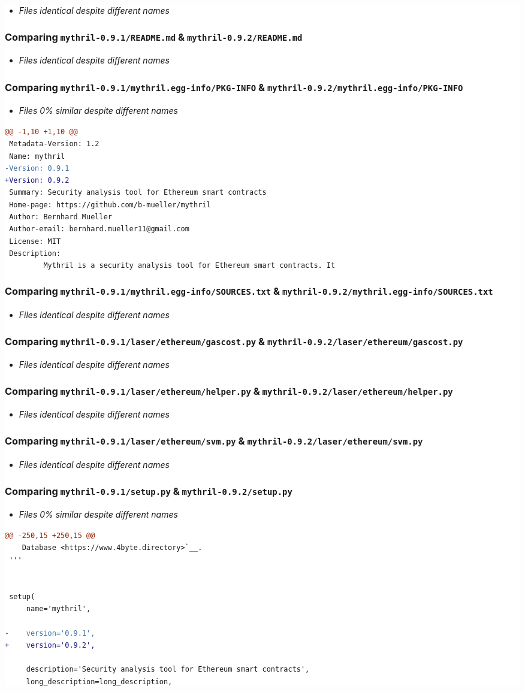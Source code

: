  * *Files identical despite different names*

### Comparing `mythril-0.9.1/README.md` & `mythril-0.9.2/README.md`

 * *Files identical despite different names*

### Comparing `mythril-0.9.1/mythril.egg-info/PKG-INFO` & `mythril-0.9.2/mythril.egg-info/PKG-INFO`

 * *Files 0% similar despite different names*

```diff
@@ -1,10 +1,10 @@
 Metadata-Version: 1.2
 Name: mythril
-Version: 0.9.1
+Version: 0.9.2
 Summary: Security analysis tool for Ethereum smart contracts
 Home-page: https://github.com/b-mueller/mythril
 Author: Bernhard Mueller
 Author-email: bernhard.mueller11@gmail.com
 License: MIT
 Description: 
         Mythril is a security analysis tool for Ethereum smart contracts. It
```

### Comparing `mythril-0.9.1/mythril.egg-info/SOURCES.txt` & `mythril-0.9.2/mythril.egg-info/SOURCES.txt`

 * *Files identical despite different names*

### Comparing `mythril-0.9.1/laser/ethereum/gascost.py` & `mythril-0.9.2/laser/ethereum/gascost.py`

 * *Files identical despite different names*

### Comparing `mythril-0.9.1/laser/ethereum/helper.py` & `mythril-0.9.2/laser/ethereum/helper.py`

 * *Files identical despite different names*

### Comparing `mythril-0.9.1/laser/ethereum/svm.py` & `mythril-0.9.2/laser/ethereum/svm.py`

 * *Files identical despite different names*

### Comparing `mythril-0.9.1/setup.py` & `mythril-0.9.2/setup.py`

 * *Files 0% similar despite different names*

```diff
@@ -250,15 +250,15 @@
    Database <https://www.4byte.directory>`__.
 '''
 
 
 setup(
     name='mythril',
 
-    version='0.9.1',
+    version='0.9.2',
 
     description='Security analysis tool for Ethereum smart contracts',
     long_description=long_description,
```